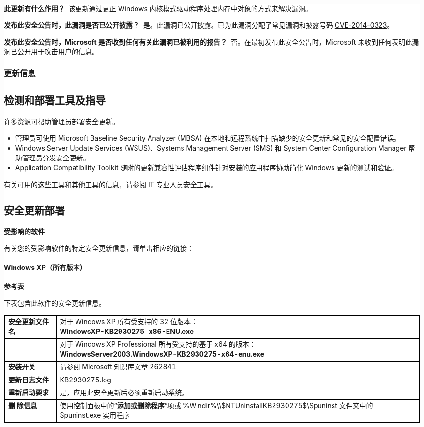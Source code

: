 **此更新有什么作用？**  
该更新通过更正 Windows 内核模式驱动程序处理内存中对象的方式来解决漏洞。

**发布此安全公告时，此漏洞是否已公开披露？**  
是。此漏洞已公开披露。已为此漏洞分配了常见漏洞和披露号码 [CVE-2014-0323](https://www.cve.mitre.org/cgi-bin/cvename.cgi?name=cve-2014-0323)。

**发布此安全公告时，Microsoft 是否收到任何有关此漏洞已被利用的报告？**  
否。在最初发布此安全公告时，Microsoft 未收到任何表明此漏洞已公开用于攻击用户的信息。

### 更新信息

检测和部署工具及指导
--------------------

许多资源可帮助管理员部署安全更新。

-   管理员可使用 Microsoft Baseline Security Analyzer (MBSA) 在本地和远程系统中扫描缺少的安全更新和常见的安全配置错误。
-   Windows Server Update Services (WSUS)、Systems Management Server (SMS) 和 System Center Configuration Manager 帮助管理员分发安全更新。
-   Application Compatibility Toolkit 随附的更新兼容性评估程序组件针对安装的应用程序协助简化 Windows 更新的测试和验证。

有关可用的这些工具和其他工具的信息，请参阅 [IT 专业人员安全工具](https://technet.microsoft.com/security/cc297183)。

安全更新部署
------------

**受影响的软件**

有关您的受影响软件的特定安全更新信息，请单击相应的链接：

#### Windows XP（所有版本）

**参考表**

下表包含此软件的安全更新信息。

<p> </p>
<table style="border:1px solid black;">
<tbody>
<tr class="odd">
<td style="border:1px solid black;"><strong>安全更新文件名</strong></td>
<td style="border:1px solid black;">对于 Windows XP 所有受支持的 32 位版本：<br />
<strong>WindowsXP-KB2930275-x86-ENU.exe</strong></td>
</tr>
<tr class="even">
<td style="border:1px solid black;"></td>
<td style="border:1px solid black;">对于 Windows XP Professional 所有受支持的基于 x64 的版本：<br />
<strong>WindowsServer2003.WindowsXP-KB2930275-x64-enu.exe</strong></td>
</tr>
<tr class="odd">
<td style="border:1px solid black;"><strong>安装开关</strong></td>
<td style="border:1px solid black;">请参阅 <a href="https://support.microsoft.com/kb/262841">Microsoft 知识库文章 262841</a></td>
</tr>  
<tr class="even">
<td style="border:1px solid black;"><strong>更新日志文件</strong></td>
<td style="border:1px solid black;">KB2930275.log</td>
</tr>  
<tr class="odd">
<td style="border:1px solid black;"><strong>重新启动要求</strong></td>
<td style="border:1px solid black;">是，应用此安全更新后必须重新启动系统。</td>
</tr>  
<tr class="even">
<td style="border:1px solid black;"><strong>删</strong> <strong>除信息</strong></td>
<td style="border:1px solid black;">使用控制面板中的“<strong>添加或删除程序</strong>”项或 %Windir%\\$NTUninstallKB2930275$\Spuninst 文件夹中的 Spuninst.exe 实用程序</td>
</tr>  